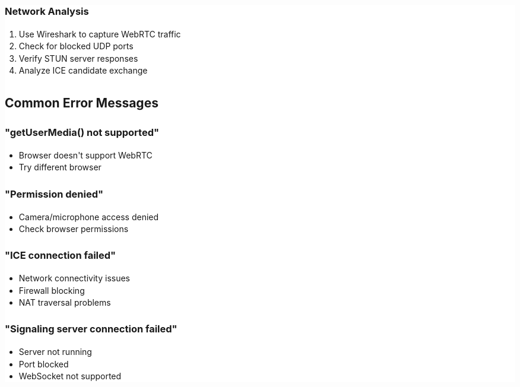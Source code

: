 ### Network Analysis
1. Use Wireshark to capture WebRTC traffic
2. Check for blocked UDP ports
3. Verify STUN server responses
4. Analyze ICE candidate exchange

## Common Error Messages

### "getUserMedia() not supported"
- Browser doesn't support WebRTC
- Try different browser

### "Permission denied"
- Camera/microphone access denied
- Check browser permissions

### "ICE connection failed"
- Network connectivity issues
- Firewall blocking
- NAT traversal problems

### "Signaling server connection failed"
- Server not running
- Port blocked
- WebSocket not supported 